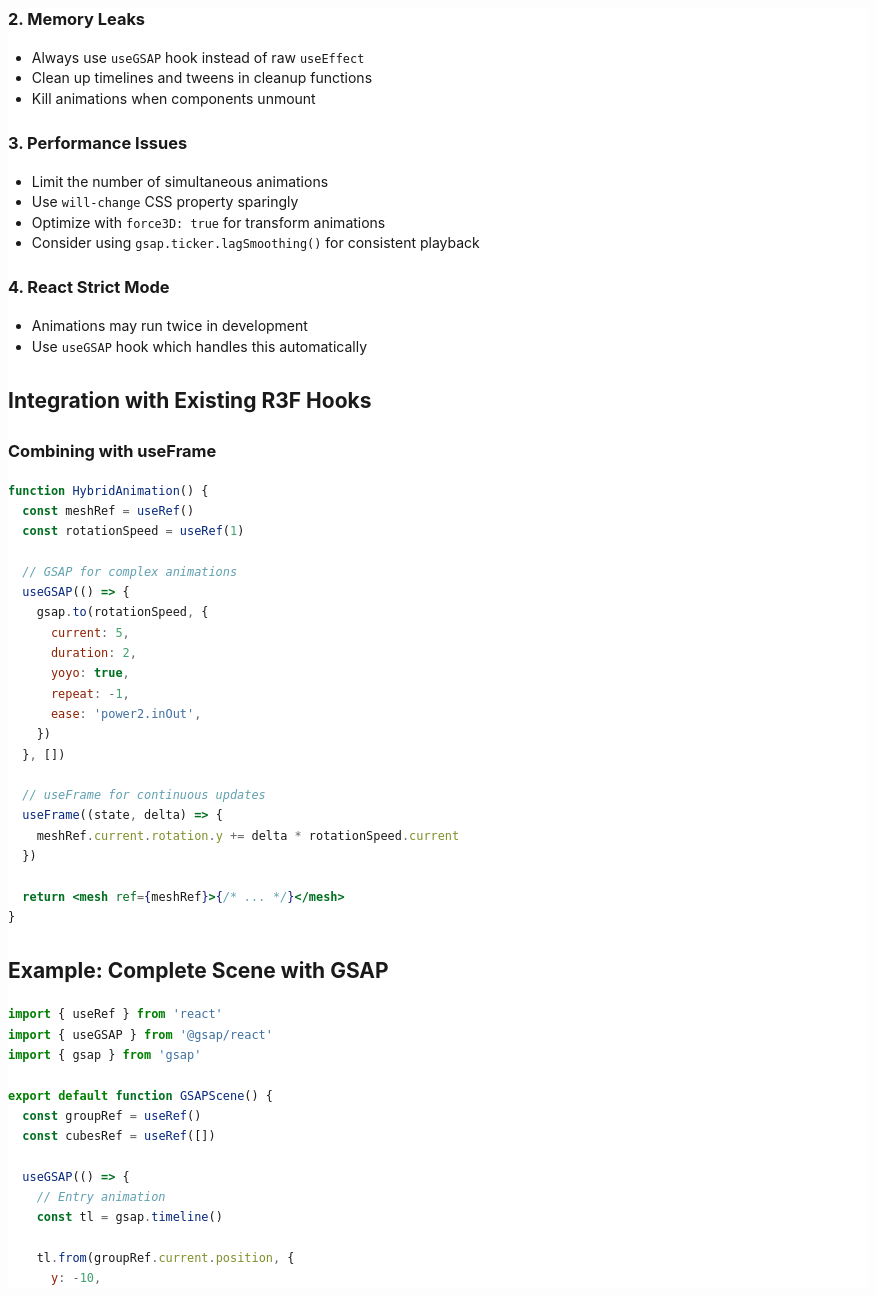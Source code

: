 ### 2. Memory Leaks

- Always use `useGSAP` hook instead of raw `useEffect`
- Clean up timelines and tweens in cleanup functions
- Kill animations when components unmount

### 3. Performance Issues

- Limit the number of simultaneous animations
- Use `will-change` CSS property sparingly
- Optimize with `force3D: true` for transform animations
- Consider using `gsap.ticker.lagSmoothing()` for consistent playback

### 4. React Strict Mode

- Animations may run twice in development
- Use `useGSAP` hook which handles this automatically

## Integration with Existing R3F Hooks

### Combining with useFrame

```jsx
function HybridAnimation() {
  const meshRef = useRef()
  const rotationSpeed = useRef(1)

  // GSAP for complex animations
  useGSAP(() => {
    gsap.to(rotationSpeed, {
      current: 5,
      duration: 2,
      yoyo: true,
      repeat: -1,
      ease: 'power2.inOut',
    })
  }, [])

  // useFrame for continuous updates
  useFrame((state, delta) => {
    meshRef.current.rotation.y += delta * rotationSpeed.current
  })

  return <mesh ref={meshRef}>{/* ... */}</mesh>
}
```

## Example: Complete Scene with GSAP

```jsx
import { useRef } from 'react'
import { useGSAP } from '@gsap/react'
import { gsap } from 'gsap'

export default function GSAPScene() {
  const groupRef = useRef()
  const cubesRef = useRef([])

  useGSAP(() => {
    // Entry animation
    const tl = gsap.timeline()

    tl.from(groupRef.current.position, {
      y: -10,
```